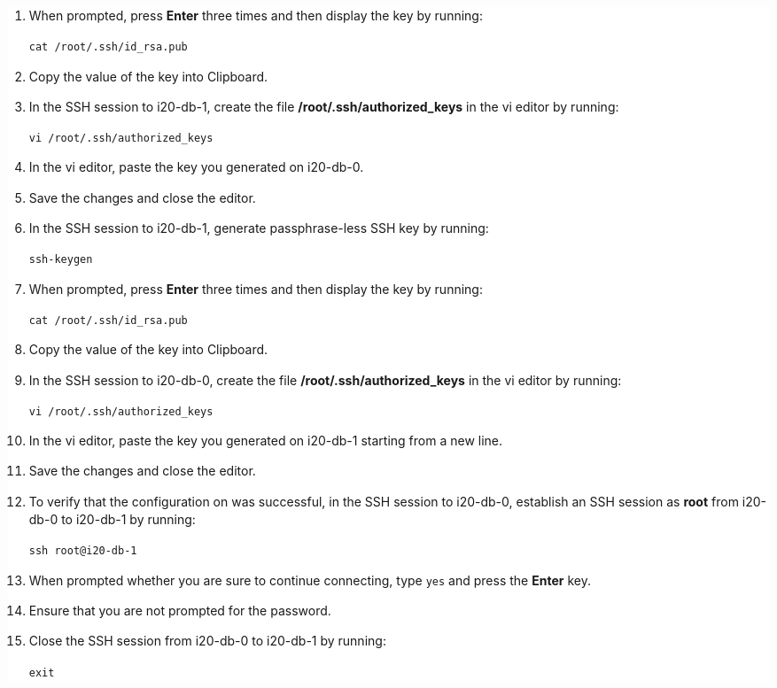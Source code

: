 1. When prompted, press **Enter** three times and then display the key by running: 

    ```
    cat /root/.ssh/id_rsa.pub
    ```

1. Copy the value of the key into Clipboard.

1. In the SSH session to i20-db-1, create the file **/root/.ssh/authorized\_keys** in the vi editor by running:

    ```
    vi /root/.ssh/authorized_keys
    ```

1. In the vi editor, paste the key you generated on i20-db-0.

1. Save the changes and close the editor.

1. In the SSH session to i20-db-1, generate passphrase-less SSH key by running:

    ```
    ssh-keygen
    ```

1. When prompted, press **Enter** three times and then display the key by running: 

    ```
    cat /root/.ssh/id_rsa.pub
    ```

1. Copy the value of the key into Clipboard.

1. In the SSH session to i20-db-0, create the file **/root/.ssh/authorized\_keys** in the vi editor by running:

    ```
    vi /root/.ssh/authorized_keys
    ```

1. In the vi editor, paste the key you generated on i20-db-1 starting from a new line.

1. Save the changes and close the editor.

1. To verify that the configuration on was successful, in the SSH session to i20-db-0, establish an SSH session as **root** from i20-db-0 to i20-db-1 by running: 

    ```
    ssh root@i20-db-1
    ```

1. When prompted whether you are sure to continue connecting, type `yes` and press the **Enter** key. 

1. Ensure that you are not prompted for the password.

1. Close the SSH session from i20-db-0 to i20-db-1 by running: 

    ```
    exit
    ```
